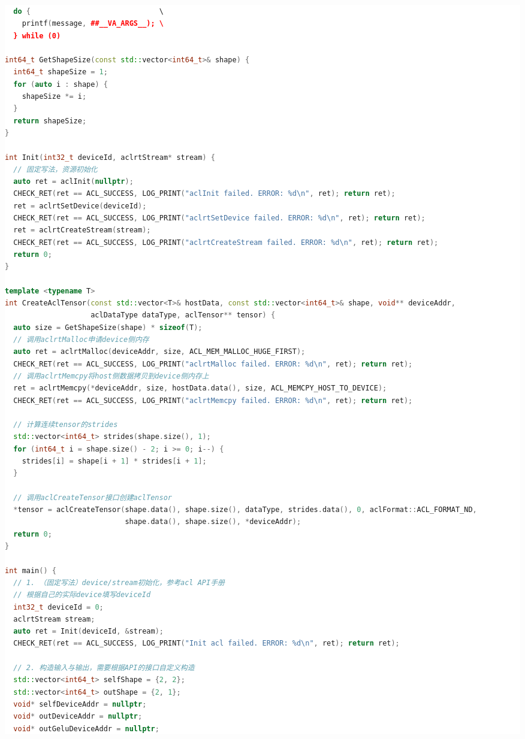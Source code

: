 ```Cpp
  do {                              \
    printf(message, ##__VA_ARGS__); \
  } while (0)

int64_t GetShapeSize(const std::vector<int64_t>& shape) {
  int64_t shapeSize = 1;
  for (auto i : shape) {
    shapeSize *= i;
  }
  return shapeSize;
}

int Init(int32_t deviceId, aclrtStream* stream) {
  // 固定写法，资源初始化
  auto ret = aclInit(nullptr);
  CHECK_RET(ret == ACL_SUCCESS, LOG_PRINT("aclInit failed. ERROR: %d\n", ret); return ret);
  ret = aclrtSetDevice(deviceId);
  CHECK_RET(ret == ACL_SUCCESS, LOG_PRINT("aclrtSetDevice failed. ERROR: %d\n", ret); return ret);
  ret = aclrtCreateStream(stream);
  CHECK_RET(ret == ACL_SUCCESS, LOG_PRINT("aclrtCreateStream failed. ERROR: %d\n", ret); return ret);
  return 0;
}

template <typename T>
int CreateAclTensor(const std::vector<T>& hostData, const std::vector<int64_t>& shape, void** deviceAddr,
                    aclDataType dataType, aclTensor** tensor) {
  auto size = GetShapeSize(shape) * sizeof(T);
  // 调用aclrtMalloc申请device侧内存
  auto ret = aclrtMalloc(deviceAddr, size, ACL_MEM_MALLOC_HUGE_FIRST);
  CHECK_RET(ret == ACL_SUCCESS, LOG_PRINT("aclrtMalloc failed. ERROR: %d\n", ret); return ret);
  // 调用aclrtMemcpy将host侧数据拷贝到device侧内存上
  ret = aclrtMemcpy(*deviceAddr, size, hostData.data(), size, ACL_MEMCPY_HOST_TO_DEVICE);
  CHECK_RET(ret == ACL_SUCCESS, LOG_PRINT("aclrtMemcpy failed. ERROR: %d\n", ret); return ret);

  // 计算连续tensor的strides
  std::vector<int64_t> strides(shape.size(), 1);
  for (int64_t i = shape.size() - 2; i >= 0; i--) {
    strides[i] = shape[i + 1] * strides[i + 1];
  }

  // 调用aclCreateTensor接口创建aclTensor
  *tensor = aclCreateTensor(shape.data(), shape.size(), dataType, strides.data(), 0, aclFormat::ACL_FORMAT_ND,
                            shape.data(), shape.size(), *deviceAddr);
  return 0;
}

int main() {
  // 1. （固定写法）device/stream初始化，参考acl API手册
  // 根据自己的实际device填写deviceId
  int32_t deviceId = 0;
  aclrtStream stream;
  auto ret = Init(deviceId, &stream);
  CHECK_RET(ret == ACL_SUCCESS, LOG_PRINT("Init acl failed. ERROR: %d\n", ret); return ret);

  // 2. 构造输入与输出，需要根据API的接口自定义构造
  std::vector<int64_t> selfShape = {2, 2};
  std::vector<int64_t> outShape = {2, 1};
  void* selfDeviceAddr = nullptr;
  void* outDeviceAddr = nullptr;
  void* outGeluDeviceAddr = nullptr;
```